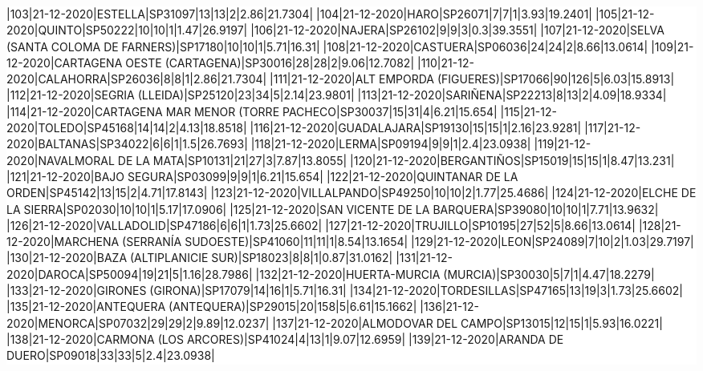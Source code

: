 |103|21-12-2020|ESTELLA|SP31097|13|13|2|2.86|21.7304|
|104|21-12-2020|HARO|SP26071|7|7|1|3.93|19.2401|
|105|21-12-2020|QUINTO|SP50222|10|10|1|1.47|26.9197|
|106|21-12-2020|NAJERA|SP26102|9|9|3|0.3|39.3551|
|107|21-12-2020|SELVA (SANTA COLOMA DE FARNERS)|SP17180|10|10|1|5.71|16.31|
|108|21-12-2020|CASTUERA|SP06036|24|24|2|8.66|13.0614|
|109|21-12-2020|CARTAGENA OESTE (CARTAGENA)|SP30016|28|28|2|9.06|12.7082|
|110|21-12-2020|CALAHORRA|SP26036|8|8|1|2.86|21.7304|
|111|21-12-2020|ALT EMPORDA (FIGUERES)|SP17066|90|126|5|6.03|15.8913|
|112|21-12-2020|SEGRIA (LLEIDA)|SP25120|23|34|5|2.14|23.9801|
|113|21-12-2020|SARIÑENA|SP22213|8|13|2|4.09|18.9334|
|114|21-12-2020|CARTAGENA MAR MENOR (TORRE PACHECO|SP30037|15|31|4|6.21|15.654|
|115|21-12-2020|TOLEDO|SP45168|14|14|2|4.13|18.8518|
|116|21-12-2020|GUADALAJARA|SP19130|15|15|1|2.16|23.9281|
|117|21-12-2020|BALTANAS|SP34022|6|6|1|1.5|26.7693|
|118|21-12-2020|LERMA|SP09194|9|9|1|2.4|23.0938|
|119|21-12-2020|NAVALMORAL DE LA MATA|SP10131|21|27|3|7.87|13.8055|
|120|21-12-2020|BERGANTIÑOS|SP15019|15|15|1|8.47|13.231|
|121|21-12-2020|BAJO SEGURA|SP03099|9|9|1|6.21|15.654|
|122|21-12-2020|QUINTANAR DE LA ORDEN|SP45142|13|15|2|4.71|17.8143|
|123|21-12-2020|VILLALPANDO|SP49250|10|10|2|1.77|25.4686|
|124|21-12-2020|ELCHE DE LA SIERRA|SP02030|10|10|1|5.17|17.0906|
|125|21-12-2020|SAN VICENTE DE LA BARQUERA|SP39080|10|10|1|7.71|13.9632|
|126|21-12-2020|VALLADOLID|SP47186|6|6|1|1.73|25.6602|
|127|21-12-2020|TRUJILLO|SP10195|27|52|5|8.66|13.0614|
|128|21-12-2020|MARCHENA (SERRANÍA SUDOESTE)|SP41060|11|11|1|8.54|13.1654|
|129|21-12-2020|LEON|SP24089|7|10|2|1.03|29.7197|
|130|21-12-2020|BAZA (ALTIPLANICIE SUR)|SP18023|8|8|1|0.87|31.0162|
|131|21-12-2020|DAROCA|SP50094|19|21|5|1.16|28.7986|
|132|21-12-2020|HUERTA-MURCIA (MURCIA)|SP30030|5|7|1|4.47|18.2279|
|133|21-12-2020|GIRONES (GIRONA)|SP17079|14|16|1|5.71|16.31|
|134|21-12-2020|TORDESILLAS|SP47165|13|19|3|1.73|25.6602|
|135|21-12-2020|ANTEQUERA (ANTEQUERA)|SP29015|20|158|5|6.61|15.1662|
|136|21-12-2020|MENORCA|SP07032|29|29|2|9.89|12.0237|
|137|21-12-2020|ALMODOVAR DEL CAMPO|SP13015|12|15|1|5.93|16.0221|
|138|21-12-2020|CARMONA (LOS ARCORES)|SP41024|4|13|1|9.07|12.6959|
|139|21-12-2020|ARANDA DE DUERO|SP09018|33|33|5|2.4|23.0938|